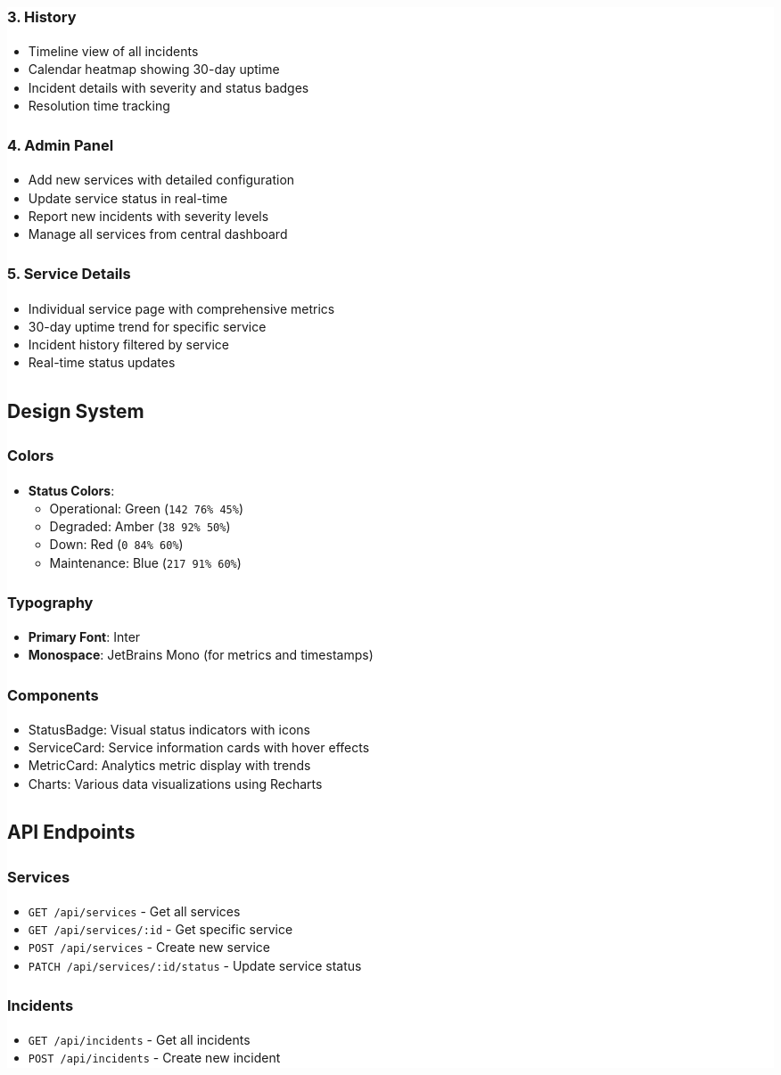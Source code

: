 ### 3. History
- Timeline view of all incidents
- Calendar heatmap showing 30-day uptime
- Incident details with severity and status badges
- Resolution time tracking

### 4. Admin Panel
- Add new services with detailed configuration
- Update service status in real-time
- Report new incidents with severity levels
- Manage all services from central dashboard

### 5. Service Details
- Individual service page with comprehensive metrics
- 30-day uptime trend for specific service
- Incident history filtered by service
- Real-time status updates

## Design System

### Colors
- **Status Colors**:
  - Operational: Green (`142 76% 45%`)
  - Degraded: Amber (`38 92% 50%`)
  - Down: Red (`0 84% 60%`)
  - Maintenance: Blue (`217 91% 60%`)

### Typography
- **Primary Font**: Inter
- **Monospace**: JetBrains Mono (for metrics and timestamps)

### Components
- StatusBadge: Visual status indicators with icons
- ServiceCard: Service information cards with hover effects
- MetricCard: Analytics metric display with trends
- Charts: Various data visualizations using Recharts

## API Endpoints

### Services
- `GET /api/services` - Get all services
- `GET /api/services/:id` - Get specific service
- `POST /api/services` - Create new service
- `PATCH /api/services/:id/status` - Update service status

### Incidents
- `GET /api/incidents` - Get all incidents
- `POST /api/incidents` - Create new incident

